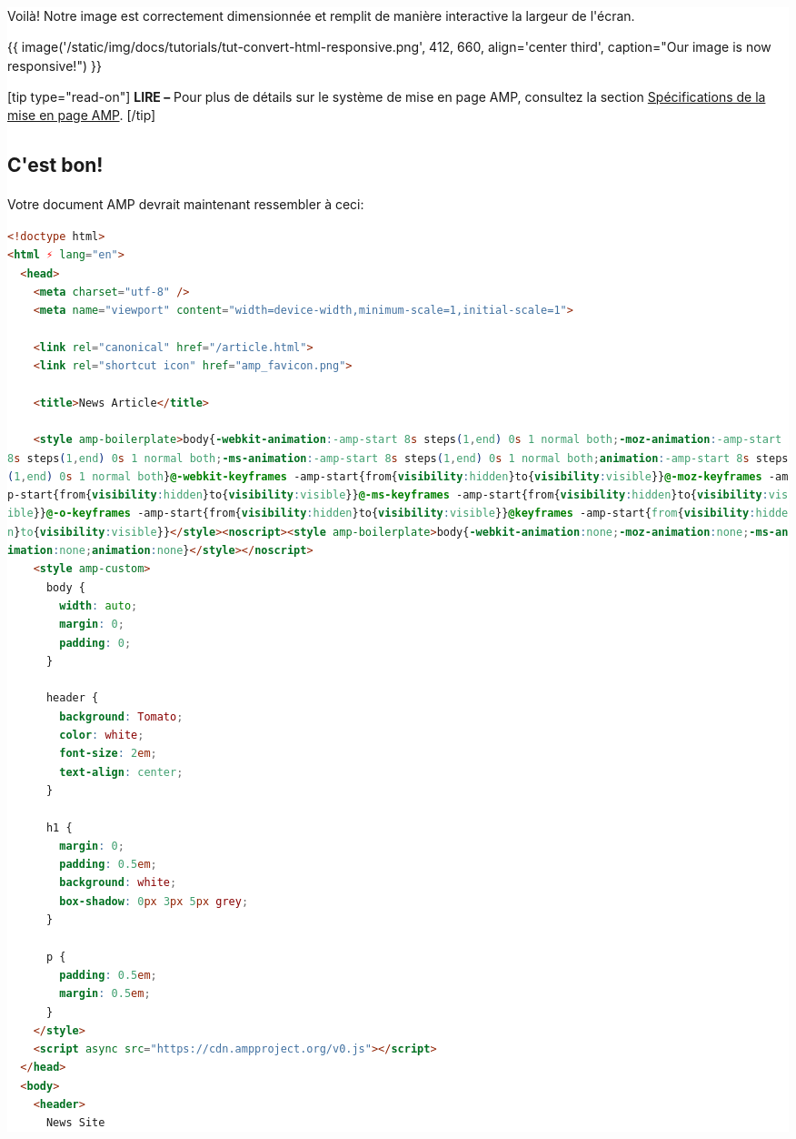 Voilà! Notre image est correctement dimensionnée et remplit de manière interactive la largeur de l'écran.

{{ image('/static/img/docs/tutorials/tut-convert-html-responsive.png', 412, 660, align='center third', caption="Our image is now responsive!") }}

[tip type="read-on"] **LIRE –** Pour plus de détails sur le système de mise en page AMP, consultez la section [Spécifications de la mise en page AMP](../../../../documentation/guides-and-tutorials/learn/amp-html-layout/index.md). [/tip]

## C'est bon!

Votre document AMP devrait maintenant ressembler à ceci:

```html
<!doctype html>
<html ⚡ lang="en">
  <head>
    <meta charset="utf-8" />
    <meta name="viewport" content="width=device-width,minimum-scale=1,initial-scale=1">

    <link rel="canonical" href="/article.html">
    <link rel="shortcut icon" href="amp_favicon.png">

    <title>News Article</title>

    <style amp-boilerplate>body{-webkit-animation:-amp-start 8s steps(1,end) 0s 1 normal both;-moz-animation:-amp-start 8s steps(1,end) 0s 1 normal both;-ms-animation:-amp-start 8s steps(1,end) 0s 1 normal both;animation:-amp-start 8s steps(1,end) 0s 1 normal both}@-webkit-keyframes -amp-start{from{visibility:hidden}to{visibility:visible}}@-moz-keyframes -amp-start{from{visibility:hidden}to{visibility:visible}}@-ms-keyframes -amp-start{from{visibility:hidden}to{visibility:visible}}@-o-keyframes -amp-start{from{visibility:hidden}to{visibility:visible}}@keyframes -amp-start{from{visibility:hidden}to{visibility:visible}}</style><noscript><style amp-boilerplate>body{-webkit-animation:none;-moz-animation:none;-ms-animation:none;animation:none}</style></noscript>
    <style amp-custom>
      body {
        width: auto;
        margin: 0;
        padding: 0;
      }

      header {
        background: Tomato;
        color: white;
        font-size: 2em;
        text-align: center;
      }

      h1 {
        margin: 0;
        padding: 0.5em;
        background: white;
        box-shadow: 0px 3px 5px grey;
      }

      p {
        padding: 0.5em;
        margin: 0.5em;
      }
    </style>
    <script async src="https://cdn.ampproject.org/v0.js"></script>
  </head>
  <body>
    <header>
      News Site
```